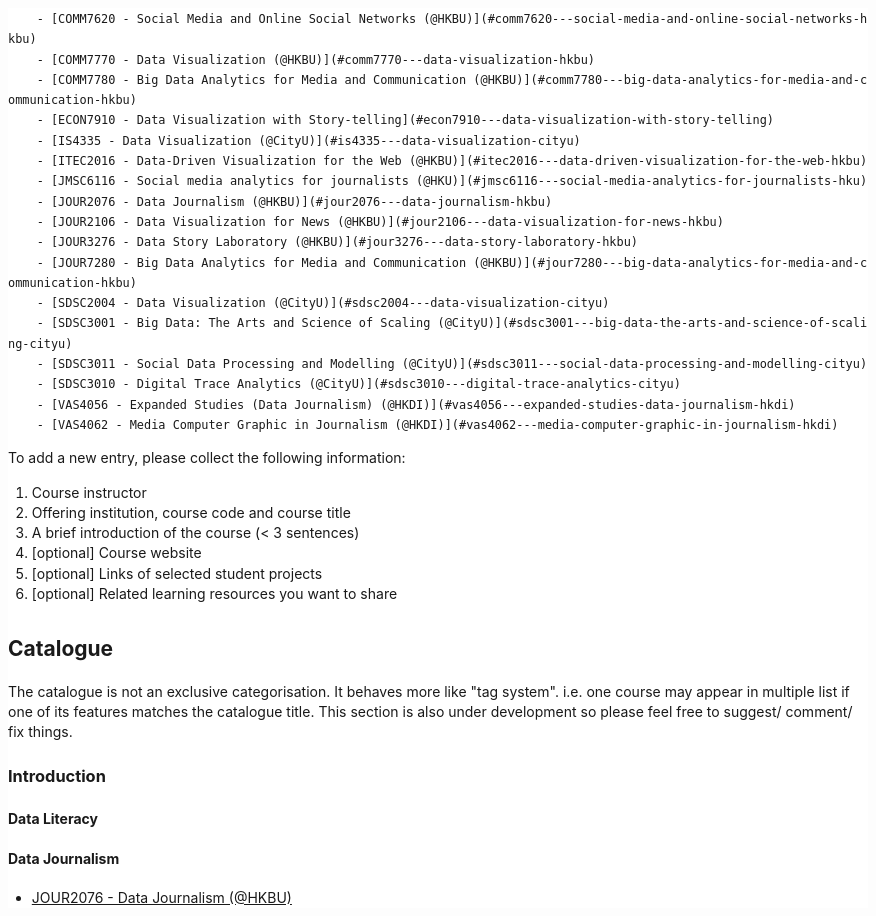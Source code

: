         - [COMM7620 - Social Media and Online Social Networks (@HKBU)](#comm7620---social-media-and-online-social-networks-hkbu)
        - [COMM7770 - Data Visualization (@HKBU)](#comm7770---data-visualization-hkbu)
        - [COMM7780 - Big Data Analytics for Media and Communication (@HKBU)](#comm7780---big-data-analytics-for-media-and-communication-hkbu)
        - [ECON7910 - Data Visualization with Story-telling](#econ7910---data-visualization-with-story-telling)
        - [IS4335 - Data Visualization (@CityU)](#is4335---data-visualization-cityu)
        - [ITEC2016 - Data-Driven Visualization for the Web (@HKBU)](#itec2016---data-driven-visualization-for-the-web-hkbu)
        - [JMSC6116 - Social media analytics for journalists (@HKU)](#jmsc6116---social-media-analytics-for-journalists-hku)
        - [JOUR2076 - Data Journalism (@HKBU)](#jour2076---data-journalism-hkbu)
        - [JOUR2106 - Data Visualization for News (@HKBU)](#jour2106---data-visualization-for-news-hkbu)
        - [JOUR3276 - Data Story Laboratory (@HKBU)](#jour3276---data-story-laboratory-hkbu)
        - [JOUR7280 - Big Data Analytics for Media and Communication (@HKBU)](#jour7280---big-data-analytics-for-media-and-communication-hkbu)
        - [SDSC2004 - Data Visualization (@CityU)](#sdsc2004---data-visualization-cityu)
        - [SDSC3001 - Big Data: The Arts and Science of Scaling (@CityU)](#sdsc3001---big-data-the-arts-and-science-of-scaling-cityu)
        - [SDSC3011 - Social Data Processing and Modelling (@CityU)](#sdsc3011---social-data-processing-and-modelling-cityu)
        - [SDSC3010 - Digital Trace Analytics (@CityU)](#sdsc3010---digital-trace-analytics-cityu)
        - [VAS4056 - Expanded Studies (Data Journalism) (@HKDI)](#vas4056---expanded-studies-data-journalism-hkdi)
        - [VAS4062 - Media Computer Graphic in Journalism (@HKDI)](#vas4062---media-computer-graphic-in-journalism-hkdi)



To add a new entry, please collect the following information:

1. Course instructor
2. Offering institution, course code and course title
3. A brief introduction of the course (< 3 sentences)
4. [optional] Course website
5. [optional] Links of selected student projects
6. [optional] Related learning resources you want to share

## Catalogue

The catalogue is not an exclusive categorisation. It behaves more like "tag system". i.e. one course may appear in multiple list if one of its features matches the catalogue title. This section is also under development so please feel free to suggest/ comment/ fix things.

### Introduction

#### Data Literacy

#### Data Journalism

- [JOUR2076 - Data Journalism (@HKBU)](#jour2076---data-journalism-hkbu)

